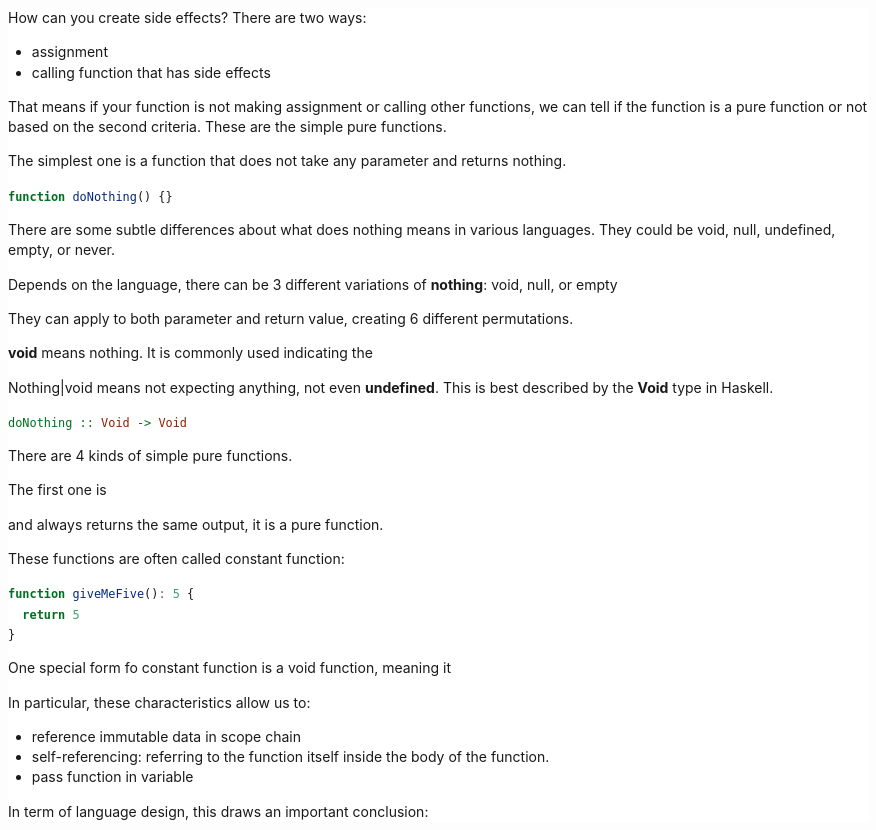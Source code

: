 How can you create side effects?
There are two ways:

- assignment
- calling function that has side effects

That means if your function is not making assignment or calling other functions,
we can tell if the function is a pure function or not based on the second criteria.
These are the simple pure functions.

The simplest one is a function that does not take any parameter and returns nothing.

```ts
function doNothing() {}
```

There are some subtle differences about what does nothing means in various languages.
They could be void, null, undefined, empty, or never.



Depends on the language, there can be 3 different variations of **nothing**:
void, null, or empty

They can apply to both parameter and return value, creating 6 different permutations.

**void** means nothing. It is commonly used indicating the

Nothing|void means not expecting anything, not even **undefined**.
This is best described by the **Void** type in Haskell.

```haskell
doNothing :: Void -> Void
```

There are 4 kinds of simple pure functions.

The first one is

and always returns the same output, it is a pure function.

These functions are often called constant function:

```ts
function giveMeFive(): 5 {
  return 5
}
```

One special form fo constant function is a void function,
meaning it






In particular, these characteristics allow us to:

- reference immutable data in scope chain
- self-referencing: referring to the function itself inside the body of the function.
- pass function in variable

In term of language design, this draws an important conclusion:
